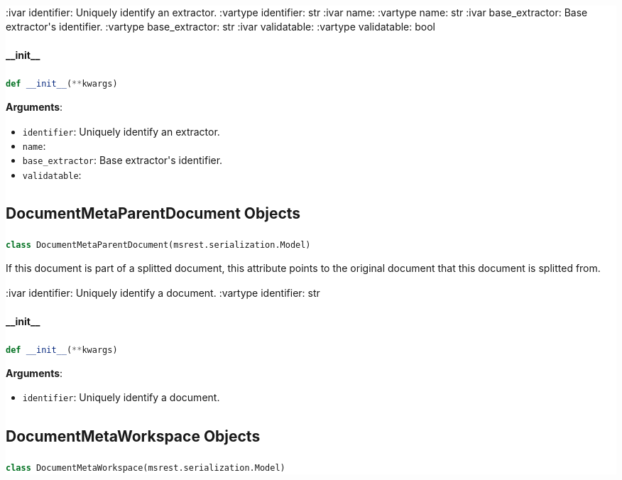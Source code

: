 :ivar identifier: Uniquely identify an extractor.
:vartype identifier: str
:ivar name:
:vartype name: str
:ivar base_extractor: Base extractor's identifier.
:vartype base_extractor: str
:ivar validatable:
:vartype validatable: bool

<a id="models._models.DocumentMetaCollectionExtractor.__init__"></a>

#### \_\_init\_\_

```python
def __init__(**kwargs)
```

**Arguments**:

- `identifier`: Uniquely identify an extractor.
- `name`: 
- `base_extractor`: Base extractor's identifier.
- `validatable`: 

<a id="models._models.DocumentMetaParentDocument"></a>

## DocumentMetaParentDocument Objects

```python
class DocumentMetaParentDocument(msrest.serialization.Model)
```

If this document is part of a splitted document, this attribute points to the original document that this document is splitted from.

:ivar identifier: Uniquely identify a document.
:vartype identifier: str

<a id="models._models.DocumentMetaParentDocument.__init__"></a>

#### \_\_init\_\_

```python
def __init__(**kwargs)
```

**Arguments**:

- `identifier`: Uniquely identify a document.

<a id="models._models.DocumentMetaWorkspace"></a>

## DocumentMetaWorkspace Objects

```python
class DocumentMetaWorkspace(msrest.serialization.Model)
```
